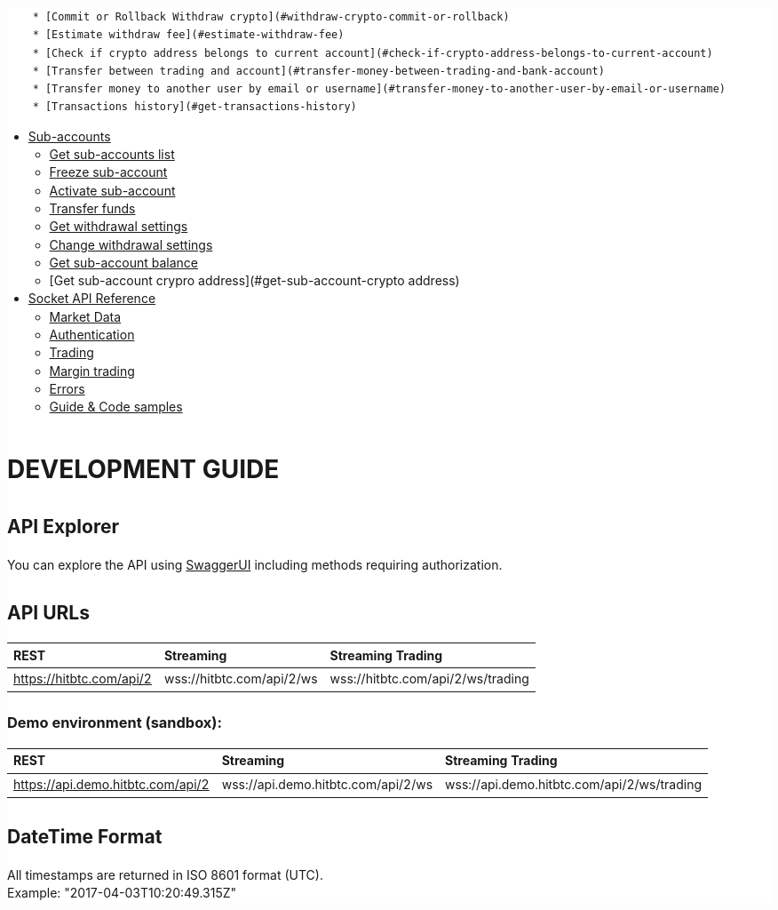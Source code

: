         * [Commit or Rollback Withdraw crypto](#withdraw-crypto-commit-or-rollback)
        * [Estimate withdraw fee](#estimate-withdraw-fee)
        * [Check if crypto address belongs to current account](#check-if-crypto-address-belongs-to-current-account)
        * [Transfer between trading and account](#transfer-money-between-trading-and-bank-account)
        * [Transfer money to another user by email or username](#transfer-money-to-another-user-by-email-or-username)        
        * [Transactions history](#get-transactions-history)    
* [Sub-accounts](#sub-accounts)
    * [Get sub-accounts list](#get-sub-account-list)
    * [Freeze sub-account](#freeze-sub-account)
    * [Activate sub-account](#activate-sub-account)
    * [Transfer funds](#transfer-funds)
    * [Get withdrawal settings](#get-withdrawal-settings)
    * [Change withdrawal settings](#change-withdrawal-settings)
    * [Get sub-account balance](#get-sub-account-balance)
    * [Get sub-account crypro address](#get-sub-account-crypto address)
* [Socket API Reference](#socket-api-reference)
    * [Market Data](#socket-market-data)
    * [Authentication](#socket-authentication-session)
    * [Trading](#socket-trading)
    * [Margin trading](#socket-margin-trading)   
    * [Errors](#errors) 
    * [Guide & Code samples](#guide-&-code-samples) 
    
# DEVELOPMENT GUIDE

## API Explorer

You can explore the API using [SwaggerUI](https://hitbtc.com/api/2/explore/) including methods requiring authorization.

## API URLs

| REST                              | Streaming | Streaming Trading |
|:---------------------------------|:-----|:-----|
| https://hitbtc.com/api/2      | wss://hitbtc.com/api/2/ws | wss://hitbtc.com/api/2/ws/trading |


### Demo environment (sandbox):

| REST                              | Streaming | Streaming Trading |
|:---------------------------------|:-----|:-----|
| https://api.demo.hitbtc.com/api/2      | wss://api.demo.hitbtc.com/api/2/ws | wss://api.demo.hitbtc.com/api/2/ws/trading |


## DateTime Format

All timestamps are returned in ISO 8601 format (UTC). <br>Example: "2017-04-03T10:20:49.315Z"
